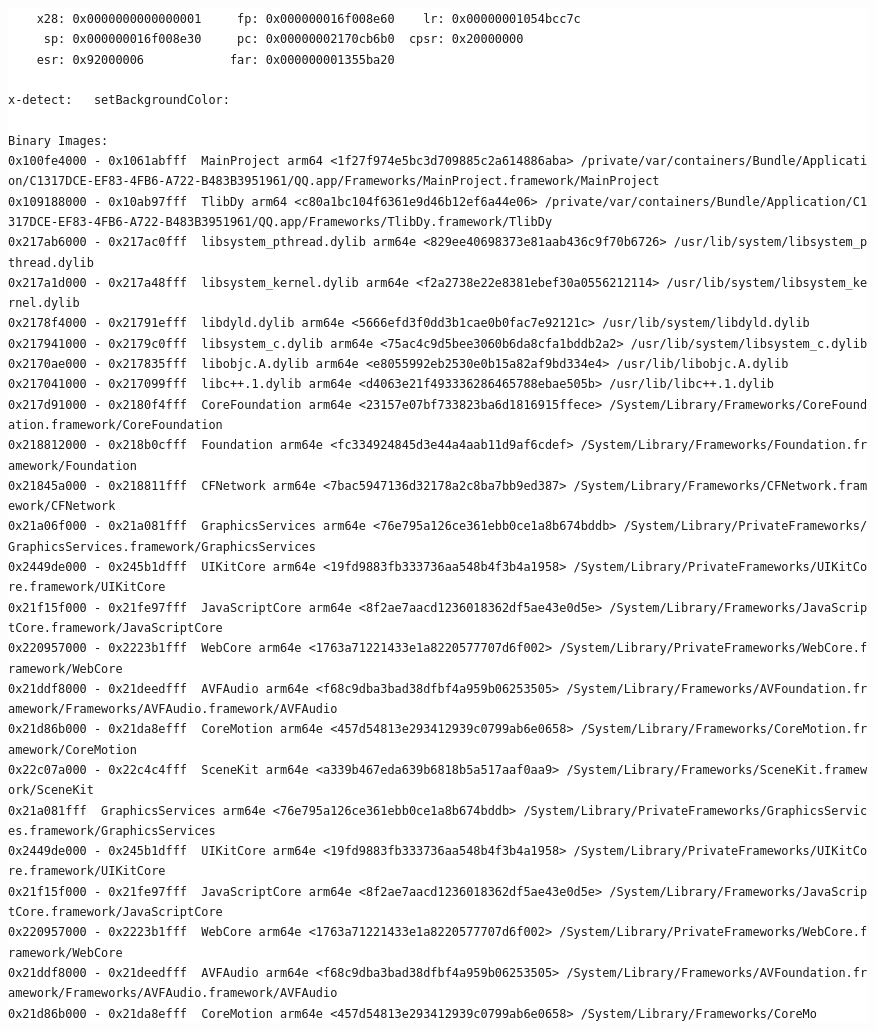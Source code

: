 ```
    x28: 0x0000000000000001     fp: 0x000000016f008e60    lr: 0x00000001054bcc7c    
     sp: 0x000000016f008e30     pc: 0x00000002170cb6b0  cpsr: 0x20000000
    esr: 0x92000006            far: 0x000000001355ba20

x-detect:   setBackgroundColor: 

Binary Images:
0x100fe4000 - 0x1061abfff  MainProject arm64 <1f27f974e5bc3d709885c2a614886aba> /private/var/containers/Bundle/Application/C1317DCE-EF83-4FB6-A722-B483B3951961/QQ.app/Frameworks/MainProject.framework/MainProject
0x109188000 - 0x10ab97fff  TlibDy arm64 <c80a1bc104f6361e9d46b12ef6a44e06> /private/var/containers/Bundle/Application/C1317DCE-EF83-4FB6-A722-B483B3951961/QQ.app/Frameworks/TlibDy.framework/TlibDy
0x217ab6000 - 0x217ac0fff  libsystem_pthread.dylib arm64e <829ee40698373e81aab436c9f70b6726> /usr/lib/system/libsystem_pthread.dylib
0x217a1d000 - 0x217a48fff  libsystem_kernel.dylib arm64e <f2a2738e22e8381ebef30a0556212114> /usr/lib/system/libsystem_kernel.dylib
0x2178f4000 - 0x21791efff  libdyld.dylib arm64e <5666efd3f0dd3b1cae0b0fac7e92121c> /usr/lib/system/libdyld.dylib
0x217941000 - 0x2179c0fff  libsystem_c.dylib arm64e <75ac4c9d5bee3060b6da8cfa1bddb2a2> /usr/lib/system/libsystem_c.dylib
0x2170ae000 - 0x217835fff  libobjc.A.dylib arm64e <e8055992eb2530e0b15a82af9bd334e4> /usr/lib/libobjc.A.dylib
0x217041000 - 0x217099fff  libc++.1.dylib arm64e <d4063e21f493336286465788ebae505b> /usr/lib/libc++.1.dylib
0x217d91000 - 0x2180f4fff  CoreFoundation arm64e <23157e07bf733823ba6d1816915ffece> /System/Library/Frameworks/CoreFoundation.framework/CoreFoundation
0x218812000 - 0x218b0cfff  Foundation arm64e <fc334924845d3e44a4aab11d9af6cdef> /System/Library/Frameworks/Foundation.framework/Foundation
0x21845a000 - 0x218811fff  CFNetwork arm64e <7bac5947136d32178a2c8ba7bb9ed387> /System/Library/Frameworks/CFNetwork.framework/CFNetwork
0x21a06f000 - 0x21a081fff  GraphicsServices arm64e <76e795a126ce361ebb0ce1a8b674bddb> /System/Library/PrivateFrameworks/GraphicsServices.framework/GraphicsServices
0x2449de000 - 0x245b1dfff  UIKitCore arm64e <19fd9883fb333736aa548b4f3b4a1958> /System/Library/PrivateFrameworks/UIKitCore.framework/UIKitCore
0x21f15f000 - 0x21fe97fff  JavaScriptCore arm64e <8f2ae7aacd1236018362df5ae43e0d5e> /System/Library/Frameworks/JavaScriptCore.framework/JavaScriptCore
0x220957000 - 0x2223b1fff  WebCore arm64e <1763a71221433e1a8220577707d6f002> /System/Library/PrivateFrameworks/WebCore.framework/WebCore
0x21ddf8000 - 0x21deedfff  AVFAudio arm64e <f68c9dba3bad38dfbf4a959b06253505> /System/Library/Frameworks/AVFoundation.framework/Frameworks/AVFAudio.framework/AVFAudio
0x21d86b000 - 0x21da8efff  CoreMotion arm64e <457d54813e293412939c0799ab6e0658> /System/Library/Frameworks/CoreMotion.framework/CoreMotion
0x22c07a000 - 0x22c4c4fff  SceneKit arm64e <a339b467eda639b6818b5a517aaf0aa9> /System/Library/Frameworks/SceneKit.framework/SceneKit
0x21a081fff  GraphicsServices arm64e <76e795a126ce361ebb0ce1a8b674bddb> /System/Library/PrivateFrameworks/GraphicsServices.framework/GraphicsServices
0x2449de000 - 0x245b1dfff  UIKitCore arm64e <19fd9883fb333736aa548b4f3b4a1958> /System/Library/PrivateFrameworks/UIKitCore.framework/UIKitCore
0x21f15f000 - 0x21fe97fff  JavaScriptCore arm64e <8f2ae7aacd1236018362df5ae43e0d5e> /System/Library/Frameworks/JavaScriptCore.framework/JavaScriptCore
0x220957000 - 0x2223b1fff  WebCore arm64e <1763a71221433e1a8220577707d6f002> /System/Library/PrivateFrameworks/WebCore.framework/WebCore
0x21ddf8000 - 0x21deedfff  AVFAudio arm64e <f68c9dba3bad38dfbf4a959b06253505> /System/Library/Frameworks/AVFoundation.framework/Frameworks/AVFAudio.framework/AVFAudio
0x21d86b000 - 0x21da8efff  CoreMotion arm64e <457d54813e293412939c0799ab6e0658> /System/Library/Frameworks/CoreMo
```

